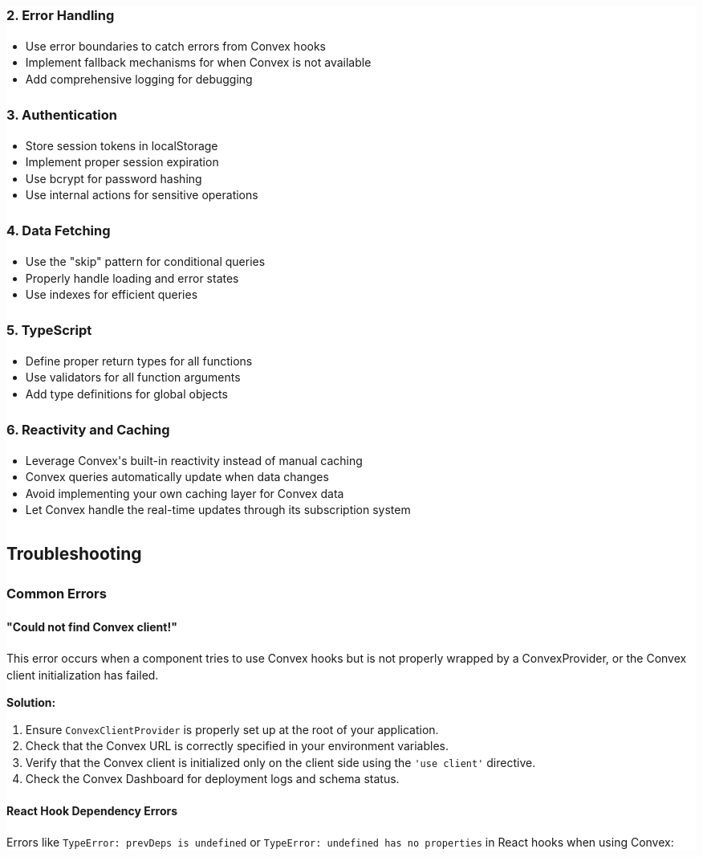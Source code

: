 ### 2. Error Handling

- Use error boundaries to catch errors from Convex hooks
- Implement fallback mechanisms for when Convex is not available
- Add comprehensive logging for debugging

### 3. Authentication

- Store session tokens in localStorage
- Implement proper session expiration
- Use bcrypt for password hashing
- Use internal actions for sensitive operations

### 4. Data Fetching

- Use the "skip" pattern for conditional queries
- Properly handle loading and error states
- Use indexes for efficient queries

### 5. TypeScript

- Define proper return types for all functions
- Use validators for all function arguments
- Add type definitions for global objects

### 6. Reactivity and Caching

- Leverage Convex's built-in reactivity instead of manual caching
- Convex queries automatically update when data changes
- Avoid implementing your own caching layer for Convex data
- Let Convex handle the real-time updates through its subscription system

## Troubleshooting

### Common Errors

#### "Could not find Convex client!"

This error occurs when a component tries to use Convex hooks but is not properly wrapped by a ConvexProvider, or the Convex client initialization has failed.

**Solution:**
1. Ensure `ConvexClientProvider` is properly set up at the root of your application.
2. Check that the Convex URL is correctly specified in your environment variables.
3. Verify that the Convex client is initialized only on the client side using the `'use client'` directive.
4. Check the Convex Dashboard for deployment logs and schema status.

#### React Hook Dependency Errors

Errors like `TypeError: prevDeps is undefined` or `TypeError: undefined has no properties` in React hooks when using Convex:
